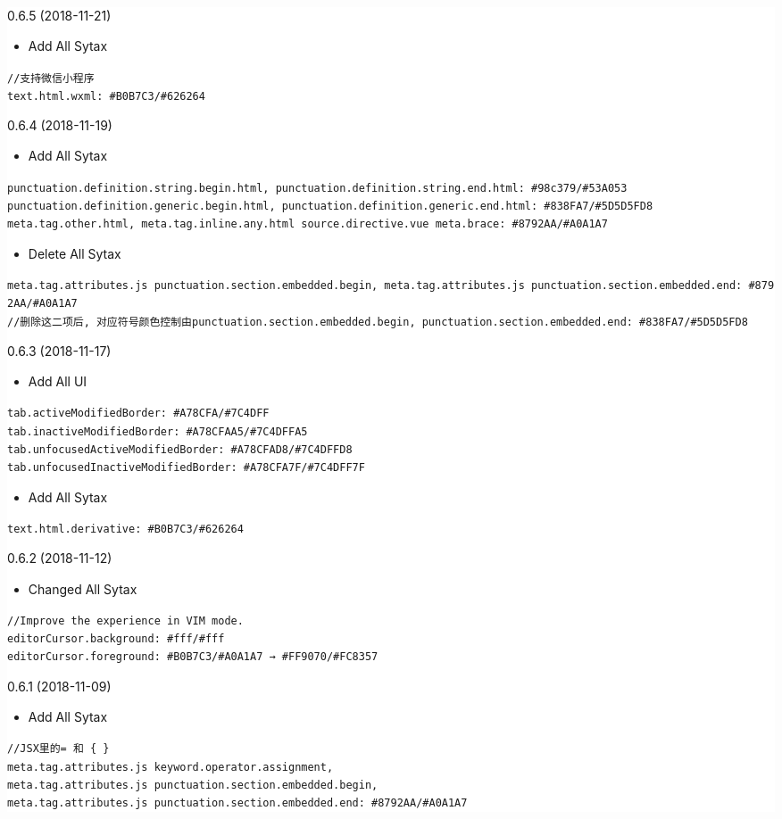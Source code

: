 0.6.5 (2018-11-21)

* Add All Sytax

```Sytax
//支持微信小程序
text.html.wxml: #B0B7C3/#626264
```

0.6.4 (2018-11-19)

* Add All Sytax

```Sytax
punctuation.definition.string.begin.html, punctuation.definition.string.end.html: #98c379/#53A053
punctuation.definition.generic.begin.html, punctuation.definition.generic.end.html: #838FA7/#5D5D5FD8
meta.tag.other.html, meta.tag.inline.any.html source.directive.vue meta.brace: #8792AA/#A0A1A7
```

* Delete All Sytax

```Sytax
meta.tag.attributes.js punctuation.section.embedded.begin, meta.tag.attributes.js punctuation.section.embedded.end: #8792AA/#A0A1A7
//删除这二项后, 对应符号颜色控制由punctuation.section.embedded.begin, punctuation.section.embedded.end: #838FA7/#5D5D5FD8
```

0.6.3 (2018-11-17)

* Add All UI

```UI
tab.activeModifiedBorder: #A78CFA/#7C4DFF
tab.inactiveModifiedBorder: #A78CFAA5/#7C4DFFA5
tab.unfocusedActiveModifiedBorder: #A78CFAD8/#7C4DFFD8
tab.unfocusedInactiveModifiedBorder: #A78CFA7F/#7C4DFF7F
```

* Add All Sytax

```Sytax
text.html.derivative: #B0B7C3/#626264
```

0.6.2 (2018-11-12)

* Changed All Sytax

```Sytax
//Improve the experience in VIM mode.
editorCursor.background: #fff/#fff
editorCursor.foreground: #B0B7C3/#A0A1A7 → #FF9070/#FC8357
```

0.6.1 (2018-11-09)

* Add All Sytax

```Sytax
//JSX里的= 和 { }
meta.tag.attributes.js keyword.operator.assignment,
meta.tag.attributes.js punctuation.section.embedded.begin,
meta.tag.attributes.js punctuation.section.embedded.end: #8792AA/#A0A1A7
```
